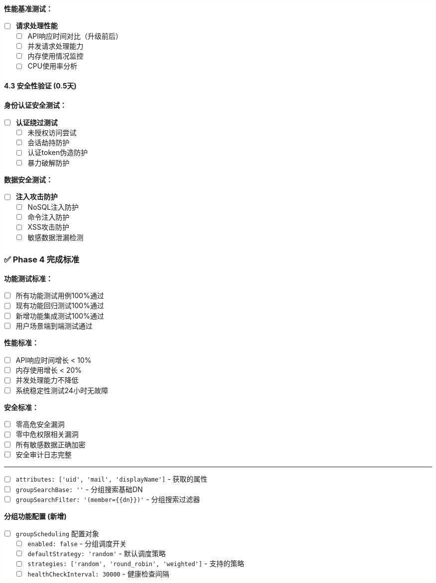 **性能基准测试：**
- [ ] **请求处理性能**
  - [ ] API响应时间对比（升级前后）
  - [ ] 并发请求处理能力
  - [ ] 内存使用情况监控
  - [ ] CPU使用率分析

#### 4.3 安全性验证 (0.5天)

**身份认证安全测试：**
- [ ] **认证绕过测试**
  - [ ] 未授权访问尝试
  - [ ] 会话劫持防护
  - [ ] 认证token伪造防护
  - [ ] 暴力破解防护

**数据安全测试：**
- [ ] **注入攻击防护**
  - [ ] NoSQL注入防护
  - [ ] 命令注入防护
  - [ ] XSS攻击防护
  - [ ] 敏感数据泄漏检测

### ✅ Phase 4 完成标准

**功能测试标准：**
- [ ] 所有功能测试用例100%通过
- [ ] 现有功能回归测试100%通过
- [ ] 新增功能集成测试100%通过
- [ ] 用户场景端到端测试通过

**性能标准：**
- [ ] API响应时间增长 < 10%
- [ ] 内存使用增长 < 20%
- [ ] 并发处理能力不降低
- [ ] 系统稳定性测试24小时无故障

**安全标准：**
- [ ] 零高危安全漏洞
- [ ] 零中危权限相关漏洞
- [ ] 所有敏感数据正确加密
- [ ] 安全审计日志完整

---
  - [ ] `attributes: ['uid', 'mail', 'displayName']` - 获取的属性
  - [ ] `groupSearchBase: ''` - 分组搜索基础DN
  - [ ] `groupSearchFilter: '(member={{dn}})'` - 分组搜索过滤器

**分组功能配置 (新增)**
- [ ] `groupScheduling` 配置对象
  - [ ] `enabled: false` - 分组调度开关
  - [ ] `defaultStrategy: 'random'` - 默认调度策略
  - [ ] `strategies: ['random', 'round_robin', 'weighted']` - 支持的策略
  - [ ] `healthCheckInterval: 30000` - 健康检查间隔
